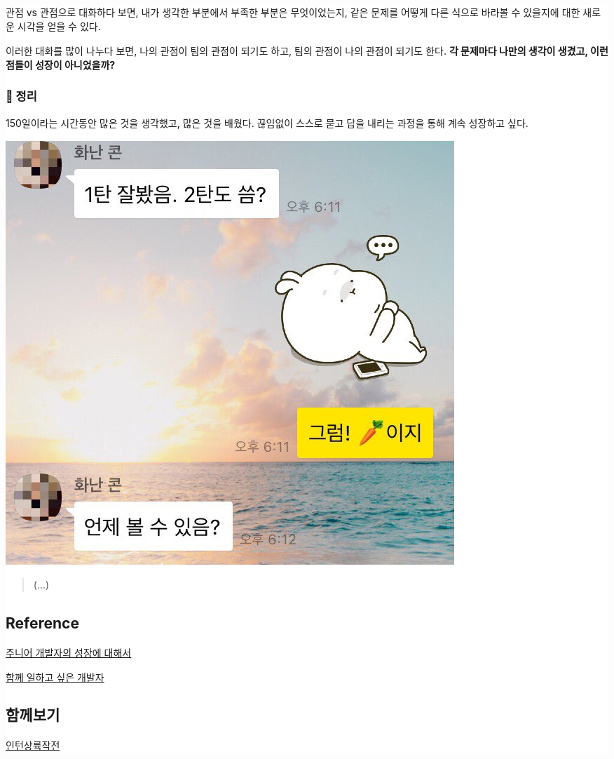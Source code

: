 관점 vs 관점으로 대화하다 보면, 내가 생각한 부분에서 부족한 부분은 무엇이었는지, 같은 문제를 어떻게 다른 식으로 바라볼 수 있을지에 대한 새로운 시각을 얻을 수 있다.

이러한 대화를 많이 나누다 보면, 나의 관점이 팀의 관점이 되기도 하고, 팀의 관점이 나의 관점이 되기도 한다.
**각 문제마다 나만의 생각이 생겼고, 이런 점들이 성장이 아니었을까?**

### 🍌 정리

150일이라는 시간동안 많은 것을 생각했고, 많은 것을 배웠다. 끊임없이 스스로 묻고 답을 내리는 과정을 통해 계속 성장하고 싶다.

![image-6](./images/what-i-learn-150/06.jpeg)

> (...)

## Reference

[주니어 개발자의 성장에 대해서](https://speakerdeck.com/jaeyeophan/junieo-gaebaljayi-seongjange-daehaeseo)

[함께 일하고 싶은 개발자](https://speakerdeck.com/jaeyeophan/gdg-campus-2018-meetup-balpyojaryo-hamgge-ilhago-sipeun-gaebalja)

## 함께보기

[인턴상륙작전](https://speakerdeck.com/soyoung210/inteonsangryugjagjeon)
